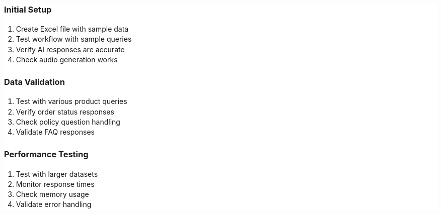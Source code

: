 ### Initial Setup
1. Create Excel file with sample data
2. Test workflow with sample queries
3. Verify AI responses are accurate
4. Check audio generation works

### Data Validation
1. Test with various product queries
2. Verify order status responses
3. Check policy question handling
4. Validate FAQ responses

### Performance Testing
1. Test with larger datasets
2. Monitor response times
3. Check memory usage
4. Validate error handling

